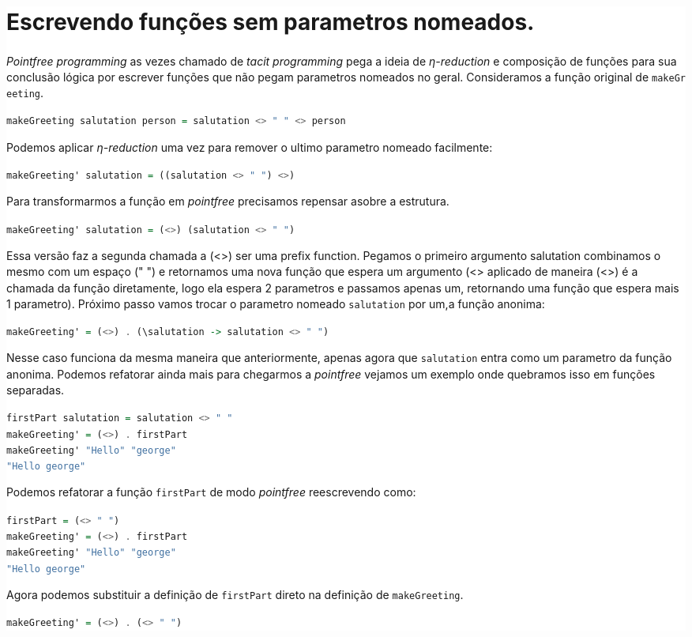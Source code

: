 # Escrevendo funções sem parametros nomeados.

_Pointfree programming_ as vezes chamado de _tacit programming_ pega a ideia de _η-reduction_ e composição de funções para sua conclusão lógica por escrever funções que não pegam parametros nomeados no geral. Consideramos a função original de `makeGreeting`.

```haskell
makeGreeting salutation person = salutation <> " " <> person
```

Podemos aplicar _η-reduction_ uma vez para remover o ultimo parametro nomeado facilmente:

```haskell
makeGreeting' salutation = ((salutation <> " ") <>)
```

Para transformarmos a função em _pointfree_ precisamos repensar asobre a estrutura.

```haskell
makeGreeting' salutation = (<>) (salutation <> " ")
```

Essa versão faz a segunda chamada a (<>) ser uma prefix function. Pegamos o primeiro argumento salutation combinamos o mesmo com um espaço (" ") e retornamos uma nova função que espera um argumento (<> aplicado de maneira (<>) é a chamada da função diretamente, logo ela espera 2 parametros e passamos apenas um, retornando uma função que espera mais 1 parametro).
Próximo passo vamos trocar o parametro nomeado `salutation` por um,a função anonima:

```haskell
makeGreeting' = (<>) . (\salutation -> salutation <> " ")
```

Nesse caso funciona da mesma maneira que anteriormente, apenas agora que `salutation` entra como um parametro da função anonima.
Podemos refatorar ainda mais para chegarmos a _pointfree_ vejamos um exemplo onde quebramos isso em funções separadas.

```haskell
firstPart salutation = salutation <> " "
makeGreeting' = (<>) . firstPart
makeGreeting' "Hello" "george"
"Hello george"
```

Podemos refatorar a função `firstPart` de modo _pointfree_ reescrevendo como:

```haskell
firstPart = (<> " ")
makeGreeting' = (<>) . firstPart
makeGreeting' "Hello" "george"
"Hello george"
```

Agora podemos substituir a definição de `firstPart` direto na definição de `makeGreeting`.

```haskell
makeGreeting' = (<>) . (<> " ")
```
